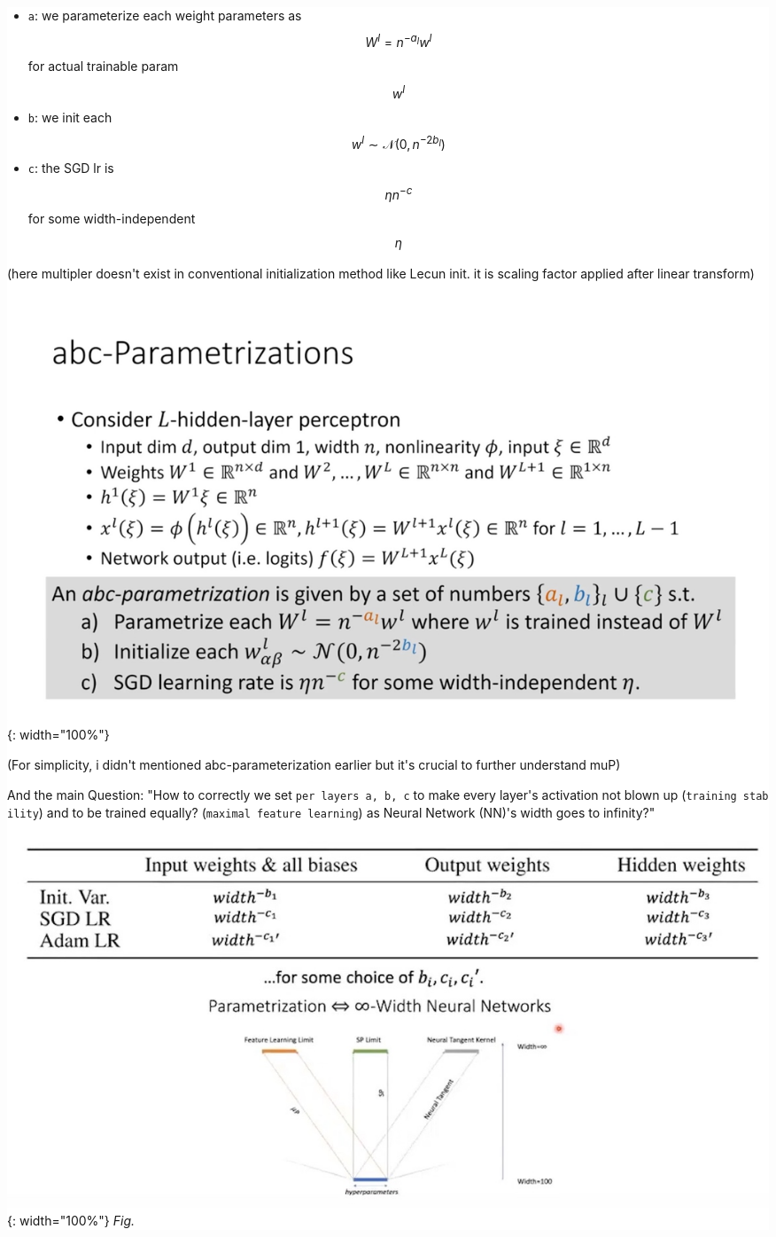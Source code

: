 - `a`: we parameterize each weight parameters as $$W^{l} = n^{-a_l} w^l$$ for actual trainable param $$w^l$$
- `b`: we init each $$w^l \sim \mathcal{N}(0, n^{-2b_l})$$
- `c`: the SGD lr is $$\eta n^{-c}$$ for some width-independent $$\eta$$

(here multipler doesn't exist in conventional initialization method like Lecun init.
it is scaling factor applied after linear transform)

![abc_parameterization_fig1](/assets/img/how_to_scale_cheatsheet/abc_parameterization_fig1.jpg){: width="100%"}

(For simplicity, i didn't mentioned abc-parameterization earlier but it's crucial to further understand muP)

And the main Question: "How to correctly we set `per layers a, b, c` to make every layer's activation not blown up (`training stability`) and to be trained equally? (`maximal feature learning`) as Neural Network (NN)'s width goes to infinity?"

![10](/assets/img/how_to_scale_cheatsheet/abc_parameterization_fig4.jpg){: width="100%"}
*Fig.*
